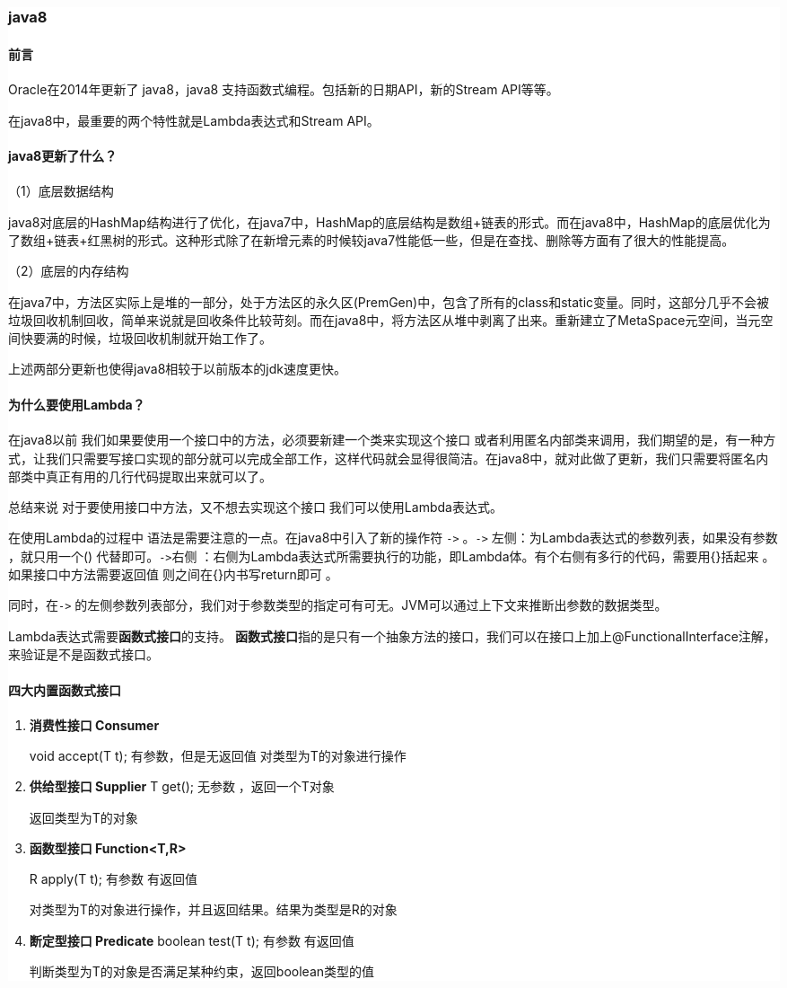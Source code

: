 ### java8

#### 前言

Oracle在2014年更新了 java8，java8 支持函数式编程。包括新的日期API，新的Stream API等等。

在java8中，最重要的两个特性就是Lambda表达式和Stream API。

#### java8更新了什么？

（1）底层数据结构

java8对底层的HashMap结构进行了优化，在java7中，HashMap的底层结构是数组+链表的形式。而在java8中，HashMap的底层优化为了数组+链表+红黑树的形式。这种形式除了在新增元素的时候较java7性能低一些，但是在查找、删除等方面有了很大的性能提高。

（2）底层的内存结构

在java7中，方法区实际上是堆的一部分，处于方法区的永久区(PremGen)中，包含了所有的class和static变量。同时，这部分几乎不会被垃圾回收机制回收，简单来说就是回收条件比较苛刻。而在java8中，将方法区从堆中剥离了出来。重新建立了MetaSpace元空间，当元空间快要满的时候，垃圾回收机制就开始工作了。

上述两部分更新也使得java8相较于以前版本的jdk速度更快。

#### 为什么要使用Lambda？

在java8以前 我们如果要使用一个接口中的方法，必须要新建一个类来实现这个接口 或者利用匿名内部类来调用，我们期望的是，有一种方式，让我们只需要写接口实现的部分就可以完成全部工作，这样代码就会显得很简洁。在java8中，就对此做了更新，我们只需要将匿名内部类中真正有用的几行代码提取出来就可以了。

总结来说 对于要使用接口中方法，又不想去实现这个接口 我们可以使用Lambda表达式。

在使用Lambda的过程中 语法是需要注意的一点。在java8中引入了新的操作符  `->` 。`->`  左侧：为Lambda表达式的参数列表，如果没有参数 ，就只用一个()  代替即可。`->`右侧 ：右侧为Lambda表达式所需要执行的功能，即Lambda体。有个右侧有多行的代码，需要用{}括起来 。如果接口中方法需要返回值 则之间在{}内书写return即可 。

同时，在`->` 的左侧参数列表部分，我们对于参数类型的指定可有可无。JVM可以通过上下文来推断出参数的数据类型。

Lambda表达式需要**函数式接口**的支持。
**函数式接口**指的是只有一个抽象方法的接口，我们可以在接口上加上@FunctionalInterface注解，来验证是不是函数式接口。



#### 四大内置函数式接口

1. **消费性接口   Consumer<T>**

   void accept(T t); 有参数，但是无返回值
   对类型为T的对象进行操作

2. **供给型接口 Supplier<T>**
   T get();     无参数 ，返回一个T对象

   返回类型为T的对象

3. **函数型接口 Function<T,R>**

   R apply(T t);  有参数 有返回值

   对类型为T的对象进行操作，并且返回结果。结果为类型是R的对象

4. **断定型接口   Predicate<T>**
   boolean test(T t);  有参数 有返回值

   判断类型为T的对象是否满足某种约束，返回boolean类型的值
